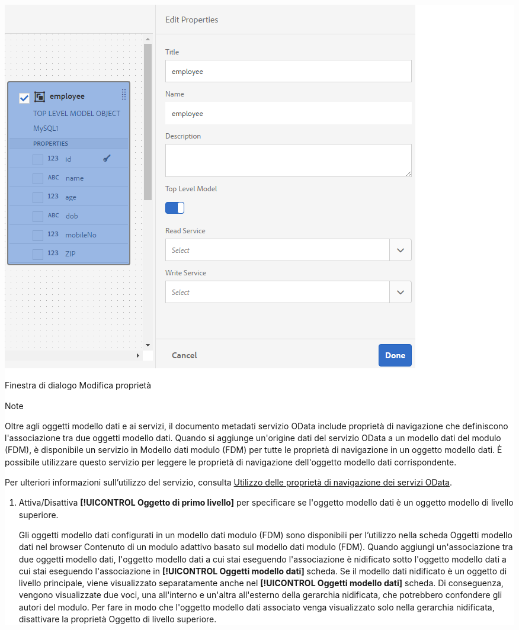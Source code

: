    ![edit-properties-2](assets/edit-properties-2.png)

   Finestra di dialogo Modifica proprietà

   >[!NOTE]
   >
   >Oltre agli oggetti modello dati e ai servizi, il documento metadati servizio OData include proprietà di navigazione che definiscono l&#39;associazione tra due oggetti modello dati. Quando si aggiunge un&#39;origine dati del servizio OData a un modello dati del modulo (FDM), è disponibile un servizio in Modello dati modulo (FDM) per tutte le proprietà di navigazione in un oggetto modello dati. È possibile utilizzare questo servizio per leggere le proprietà di navigazione dell&#39;oggetto modello dati corrispondente.
   >
   >
   >Per ulteriori informazioni sull’utilizzo del servizio, consulta [Utilizzo delle proprietà di navigazione dei servizi OData](#work-with-navigation-properties-of-odata-services).

1. Attiva/Disattiva **[!UICONTROL Oggetto di primo livello]** per specificare se l&#39;oggetto modello dati è un oggetto modello di livello superiore.

   Gli oggetti modello dati configurati in un modello dati modulo (FDM) sono disponibili per l’utilizzo nella scheda Oggetti modello dati nel browser Contenuto di un modulo adattivo basato sul modello dati modulo (FDM). Quando aggiungi un&#39;associazione tra due oggetti modello dati, l&#39;oggetto modello dati a cui stai eseguendo l&#39;associazione è nidificato sotto l&#39;oggetto modello dati a cui stai eseguendo l&#39;associazione in **[!UICONTROL Oggetti modello dati]** scheda. Se il modello dati nidificato è un oggetto di livello principale, viene visualizzato separatamente anche nel **[!UICONTROL Oggetti modello dati]** scheda. Di conseguenza, vengono visualizzate due voci, una all&#39;interno e un&#39;altra all&#39;esterno della gerarchia nidificata, che potrebbero confondere gli autori del modulo. Per fare in modo che l&#39;oggetto modello dati associato venga visualizzato solo nella gerarchia nidificata, disattivare la proprietà Oggetto di livello superiore.
